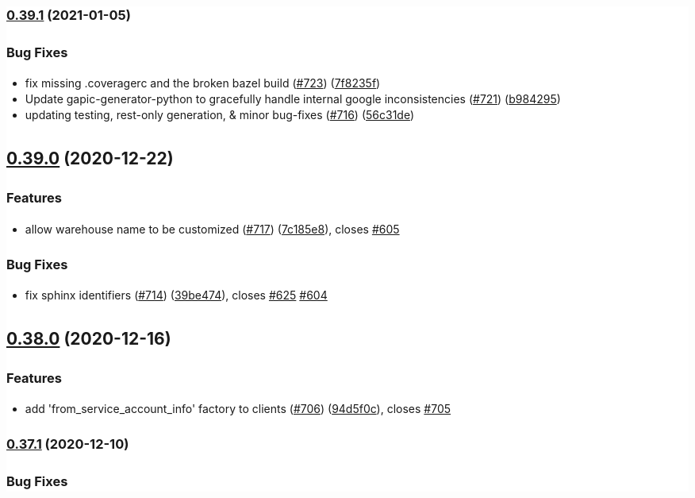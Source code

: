 ### [0.39.1](https://www.github.com/googleapis/gapic-generator-python/compare/v0.39.0...v0.39.1) (2021-01-05)


### Bug Fixes

* fix missing .coveragerc and the broken bazel build ([#723](https://www.github.com/googleapis/gapic-generator-python/issues/723)) ([7f8235f](https://www.github.com/googleapis/gapic-generator-python/commit/7f8235f6dfbd309a879895701aeb5e73c6425483))
* Update gapic-generator-python to gracefully handle internal google inconsistencies ([#721](https://www.github.com/googleapis/gapic-generator-python/issues/721)) ([b984295](https://www.github.com/googleapis/gapic-generator-python/commit/b9842952433924a1d8de4ef9cc3ea9e7fa91c01a))
* updating testing, rest-only generation, & minor bug-fixes ([#716](https://www.github.com/googleapis/gapic-generator-python/issues/716)) ([56c31de](https://www.github.com/googleapis/gapic-generator-python/commit/56c31de4a9f661e3d69b52e19c9a28dddfe9d7dc))

## [0.39.0](https://www.github.com/googleapis/gapic-generator-python/compare/v0.38.0...v0.39.0) (2020-12-22)


### Features

* allow warehouse name to be customized ([#717](https://www.github.com/googleapis/gapic-generator-python/issues/717)) ([7c185e8](https://www.github.com/googleapis/gapic-generator-python/commit/7c185e87cb4252b1f99ed121515814595f9492c4)), closes [#605](https://www.github.com/googleapis/gapic-generator-python/issues/605)


### Bug Fixes

* fix sphinx identifiers ([#714](https://www.github.com/googleapis/gapic-generator-python/issues/714)) ([39be474](https://www.github.com/googleapis/gapic-generator-python/commit/39be474b4419dfa521ef51927fd36dbf257d68e3)), closes [#625](https://www.github.com/googleapis/gapic-generator-python/issues/625) [#604](https://www.github.com/googleapis/gapic-generator-python/issues/604)

## [0.38.0](https://www.github.com/googleapis/gapic-generator-python/compare/v0.37.1...v0.38.0) (2020-12-16)


### Features

* add 'from_service_account_info' factory to clients ([#706](https://www.github.com/googleapis/gapic-generator-python/issues/706)) ([94d5f0c](https://www.github.com/googleapis/gapic-generator-python/commit/94d5f0c11b8041cbae8e4a89bb504d6c6e200a95)), closes [#705](https://www.github.com/googleapis/gapic-generator-python/issues/705)

### [0.37.1](https://www.github.com/googleapis/gapic-generator-python/compare/v0.37.0...v0.37.1) (2020-12-10)


### Bug Fixes
